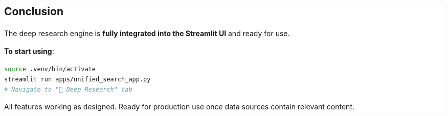 ## Conclusion

The deep research engine is **fully integrated into the Streamlit UI** and ready for use.

**To start using**:
```bash
source .venv/bin/activate
streamlit run apps/unified_search_app.py
# Navigate to "🔬 Deep Research" tab
```

All features working as designed. Ready for production use once data sources contain relevant content.
